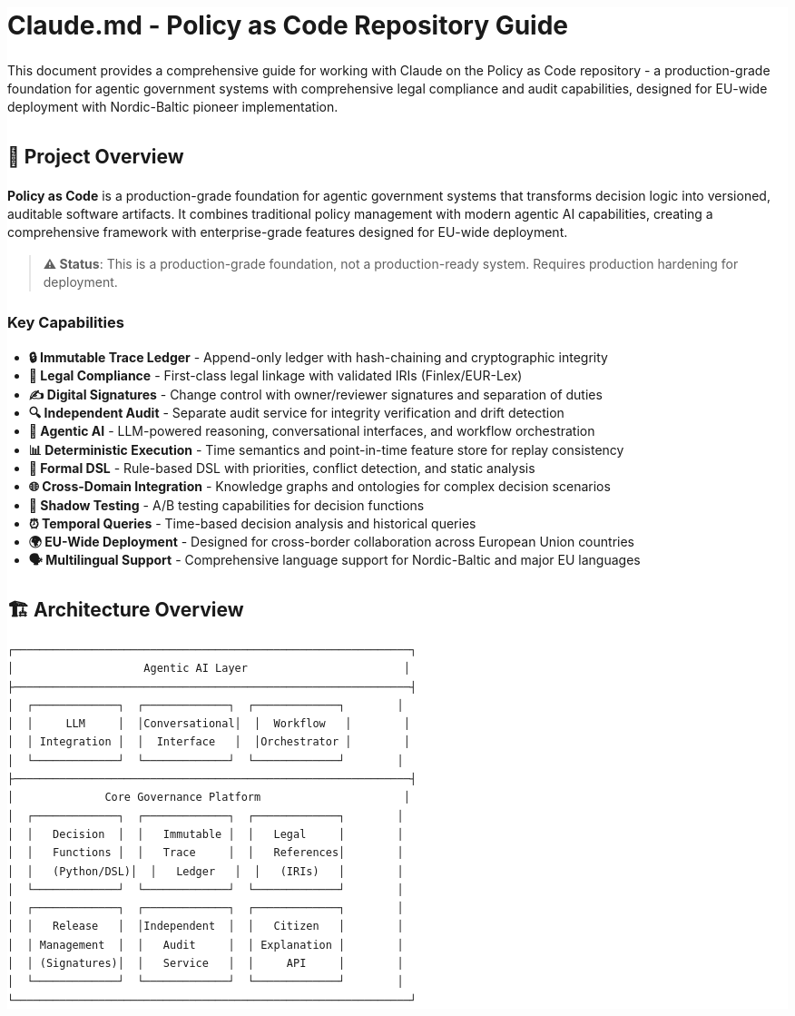 # Claude.md - Policy as Code Repository Guide

This document provides a comprehensive guide for working with Claude on the Policy as Code repository - a production-grade foundation for agentic government systems with comprehensive legal compliance and audit capabilities, designed for EU-wide deployment with Nordic-Baltic pioneer implementation.

## 🎯 Project Overview

**Policy as Code** is a production-grade foundation for agentic government systems that transforms decision logic into versioned, auditable software artifacts. It combines traditional policy management with modern agentic AI capabilities, creating a comprehensive framework with enterprise-grade features designed for EU-wide deployment.

> **⚠️ Status**: This is a production-grade foundation, not a production-ready system. Requires production hardening for deployment.

### Key Capabilities

- **🔒 Immutable Trace Ledger** - Append-only ledger with hash-chaining and cryptographic integrity
- **📜 Legal Compliance** - First-class legal linkage with validated IRIs (Finlex/EUR-Lex)
- **✍️ Digital Signatures** - Change control with owner/reviewer signatures and separation of duties
- **🔍 Independent Audit** - Separate audit service for integrity verification and drift detection
- **🧠 Agentic AI** - LLM-powered reasoning, conversational interfaces, and workflow orchestration
- **📊 Deterministic Execution** - Time semantics and point-in-time feature store for replay consistency
- **🎯 Formal DSL** - Rule-based DSL with priorities, conflict detection, and static analysis
- **🌐 Cross-Domain Integration** - Knowledge graphs and ontologies for complex decision scenarios
- **🔄 Shadow Testing** - A/B testing capabilities for decision functions
- **⏰ Temporal Queries** - Time-based decision analysis and historical queries
- **🌍 EU-Wide Deployment** - Designed for cross-border collaboration across European Union countries
- **🗣️ Multilingual Support** - Comprehensive language support for Nordic-Baltic and major EU languages

## 🏗️ Architecture Overview

```
┌─────────────────────────────────────────────────────────────┐
│                    Agentic AI Layer                        │
├─────────────────────────────────────────────────────────────┤
│  ┌─────────────┐  ┌─────────────┐  ┌─────────────┐        │
│  │     LLM     │  │Conversational│  │  Workflow   │        │
│  │ Integration │  │  Interface   │  │Orchestrator │        │
│  └─────────────┘  └─────────────┘  └─────────────┘        │
├─────────────────────────────────────────────────────────────┤
│              Core Governance Platform                      │
│  ┌─────────────┐  ┌─────────────┐  ┌─────────────┐        │
│  │   Decision  │  │   Immutable │  │   Legal     │        │
│  │   Functions │  │   Trace     │  │   References│        │
│  │   (Python/DSL)│  │   Ledger   │  │   (IRIs)   │        │
│  └─────────────┘  └─────────────┘  └─────────────┘        │
│  ┌─────────────┐  ┌─────────────┐  ┌─────────────┐        │
│  │   Release   │  │Independent  │  │   Citizen   │        │
│  │ Management  │  │   Audit     │  │ Explanation │        │
│  │ (Signatures)│  │   Service   │  │     API     │        │
│  └─────────────┘  └─────────────┘  └─────────────┘        │
└─────────────────────────────────────────────────────────────┘
```
